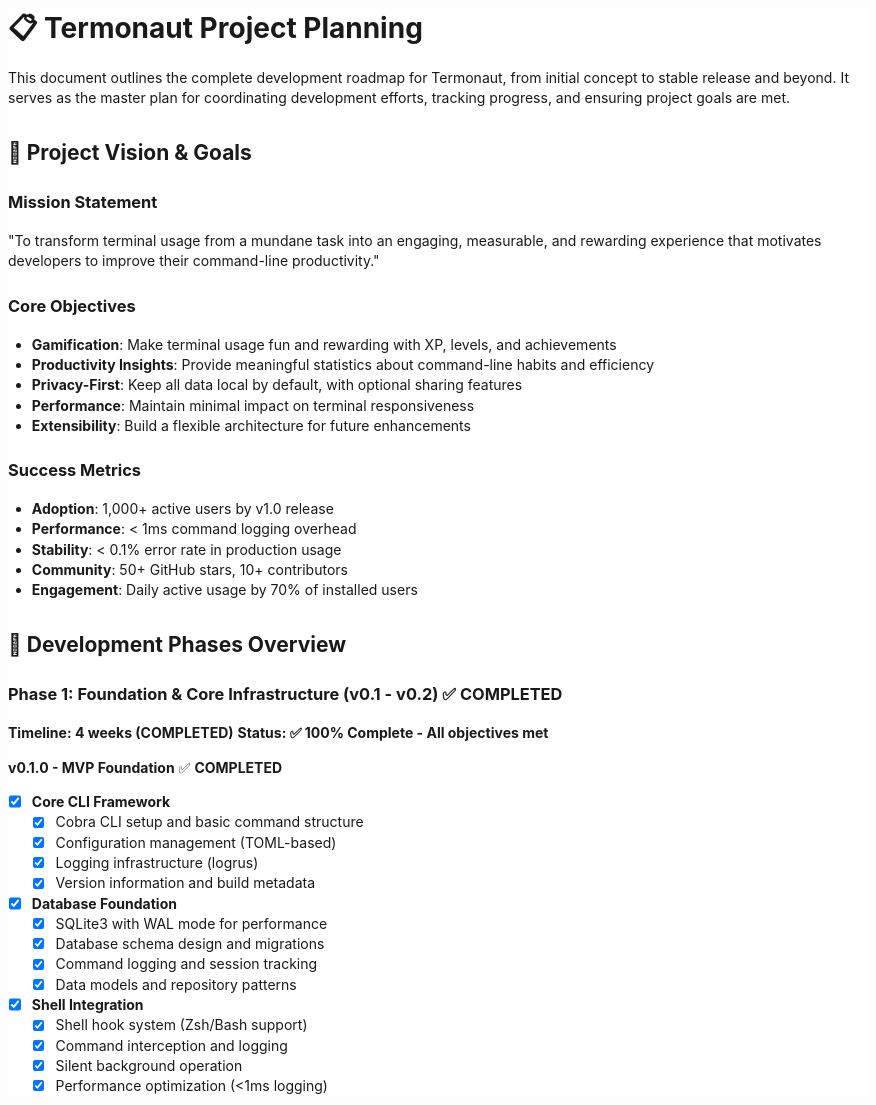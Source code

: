 # 📋 Termonaut Project Planning

This document outlines the complete development roadmap for Termonaut, from initial concept to stable release and beyond. It serves as the master plan for coordinating development efforts, tracking progress, and ensuring project goals are met.

## 🎯 Project Vision & Goals

### Mission Statement
"To transform terminal usage from a mundane task into an engaging, measurable, and rewarding experience that motivates developers to improve their command-line productivity."

### Core Objectives
- **Gamification**: Make terminal usage fun and rewarding with XP, levels, and achievements
- **Productivity Insights**: Provide meaningful statistics about command-line habits and efficiency
- **Privacy-First**: Keep all data local by default, with optional sharing features
- **Performance**: Maintain minimal impact on terminal responsiveness
- **Extensibility**: Build a flexible architecture for future enhancements

### Success Metrics
- **Adoption**: 1,000+ active users by v1.0 release
- **Performance**: < 1ms command logging overhead
- **Stability**: < 0.1% error rate in production usage
- **Community**: 50+ GitHub stars, 10+ contributors
- **Engagement**: Daily active usage by 70% of installed users

## 🎯 Development Phases Overview

### Phase 1: Foundation & Core Infrastructure (v0.1 - v0.2) ✅ **COMPLETED**
**Timeline: 4 weeks (COMPLETED)**
**Status: ✅ 100% Complete - All objectives met**

**v0.1.0 - MVP Foundation** ✅ **COMPLETED**
- [x] **Core CLI Framework**
  - [x] Cobra CLI setup and basic command structure
  - [x] Configuration management (TOML-based)
  - [x] Logging infrastructure (logrus)
  - [x] Version information and build metadata

- [x] **Database Foundation**
  - [x] SQLite3 with WAL mode for performance
  - [x] Database schema design and migrations
  - [x] Command logging and session tracking
  - [x] Data models and repository patterns

- [x] **Shell Integration**
  - [x] Shell hook system (Zsh/Bash support)
  - [x] Command interception and logging
  - [x] Silent background operation
  - [x] Performance optimization (<1ms logging)
